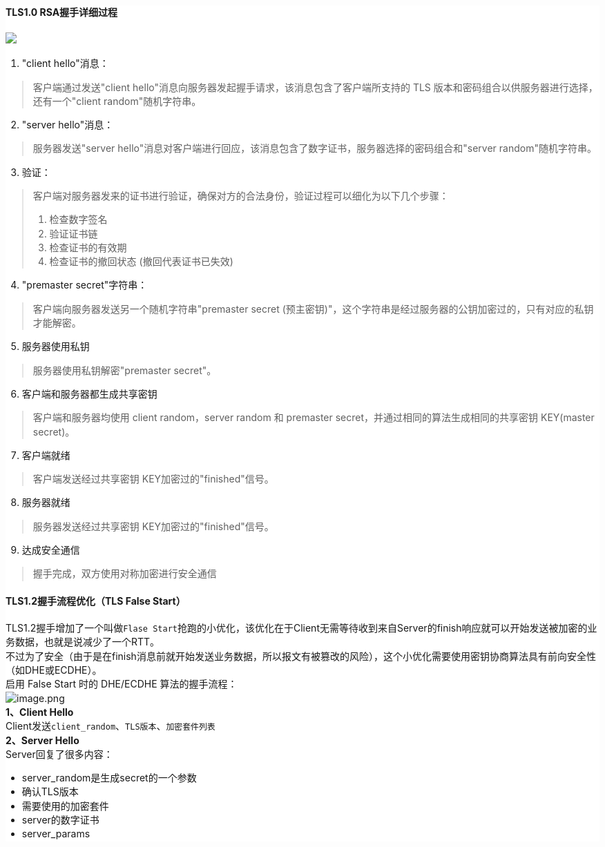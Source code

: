 #### TLS1.0 RSA握手详细过程

![](https://cdn.nlark.com/yuque/0/2022/png/694278/1655877439417-ce285c6f-b7b7-4ed3-a7d5-cc6d4d8c3cab.png#averageHue=%23eabc9d&clientId=uc50a236a-e470-4&from=paste&height=901&id=QGppr&originHeight=732&originWidth=618&originalType=url&ratio=1&rotation=0&showTitle=false&status=done&style=none&taskId=u96dc2b14-27b8-4b9a-a7f1-524b4af74ab&title=&width=761)

1. "client hello"消息：

> 客户端通过发送"client hello"消息向服务器发起握手请求，该消息包含了客户端所支持的 TLS 版本和密码组合以供服务器进行选择，还有一个"client random"随机字符串。

2. "server hello"消息：

> 服务器发送"server hello"消息对客户端进行回应，该消息包含了数字证书，服务器选择的密码组合和"server random"随机字符串。

3. 验证：

> 客户端对服务器发来的证书进行验证，确保对方的合法身份，验证过程可以细化为以下几个步骤：
>
> 1. 检查数字签名
> 2. 验证证书链
> 3. 检查证书的有效期
> 4. 检查证书的撤回状态 (撤回代表证书已失效)

4. "premaster secret"字符串：

> 客户端向服务器发送另一个随机字符串"premaster secret (预主密钥)"，这个字符串是经过服务器的公钥加密过的，只有对应的私钥才能解密。

5. 服务器使用私钥

> 服务器使用私钥解密"premaster secret"。

6. 客户端和服务器都生成共享密钥

> 客户端和服务器均使用 client random，server random 和 premaster secret，并通过相同的算法生成相同的共享密钥 KEY(master secret)。

7. 客户端就绪

> 客户端发送经过共享密钥 KEY加密过的"finished"信号。

8. 服务器就绪

> 服务器发送经过共享密钥 KEY加密过的"finished"信号。

9. 达成安全通信

> 握手完成，双方使用对称加密进行安全通信

#### TLS1.2握手流程优化（TLS False Start）

TLS1.2握手增加了一个叫做`Flase Start`抢跑的小优化，该优化在于Client无需等待收到来自Server的finish响应就可以开始发送被加密的业务数据，也就是说减少了一个RTT。<br />不过为了安全（由于是在finish消息前就开始发送业务数据，所以报文有被篡改的风险），这个小优化需要使用密钥协商算法具有前向安全性（如DHE或ECDHE）。<br />启用 False Start 时的 DHE/ECDHE 算法的握手流程：<br />![image.png](https://cdn.nlark.com/yuque/0/2023/png/694278/1672846538696-4d73f56d-8638-4f17-b9b1-9a047626a762.png#averageHue=%23f5f5f5&clientId=ub5be1ac7-5723-4&from=paste&height=473&id=ud00d6d69&originHeight=709&originWidth=970&originalType=binary&ratio=1&rotation=0&showTitle=false&size=181557&status=done&style=shadow&taskId=ud1a3071a-caad-4103-8866-c9e20cb025d&title=&width=647)<br />**1、Client Hello**<br />Client发送`client_random`、`TLS版本`、`加密套件列表`<br />**2、Server Hello**<br />Server回复了很多内容：

- server_random是生成secret的一个参数
- 确认TLS版本
- 需要使用的加密套件
- server的数字证书
- server_params
